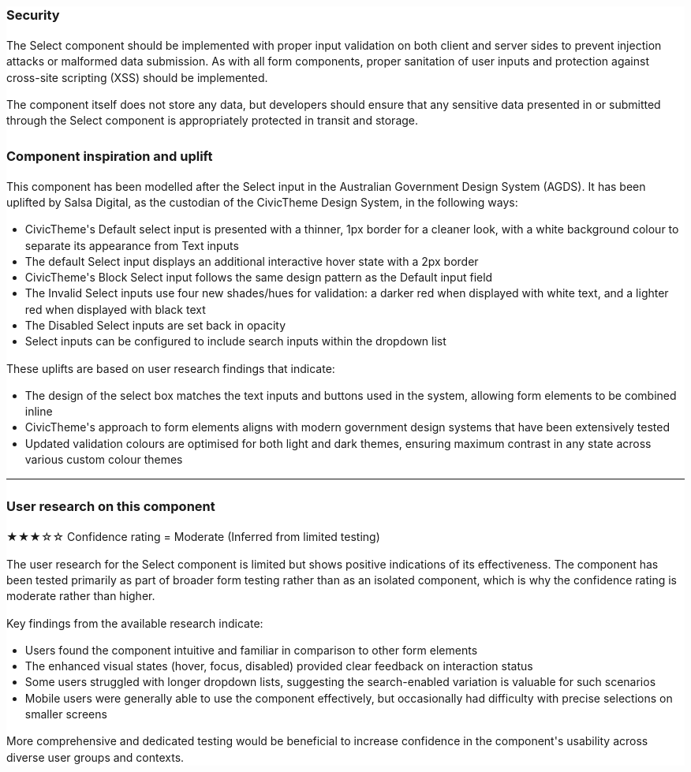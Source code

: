 ### Security

The Select component should be implemented with proper input validation on both client and server sides to prevent injection attacks or malformed data submission. As with all form components, proper sanitation of user inputs and protection against cross-site scripting (XSS) should be implemented.

The component itself does not store any data, but developers should ensure that any sensitive data presented in or submitted through the Select component is appropriately protected in transit and storage.

### Component inspiration and uplift

This component has been modelled after the Select input in the Australian Government Design System (AGDS). It has been uplifted by Salsa Digital, as the custodian of the CivicTheme Design System, in the following ways:

* CivicTheme's Default select input is presented with a thinner, 1px border for a cleaner look, with a white background colour to separate its appearance from Text inputs
* The default Select input displays an additional interactive hover state with a 2px border
* CivicTheme's Block Select input follows the same design pattern as the Default input field
* The Invalid Select inputs use four new shades/hues for validation: a darker red when displayed with white text, and a lighter red when displayed with black text
* The Disabled Select inputs are set back in opacity
* Select inputs can be configured to include search inputs within the dropdown list

These uplifts are based on user research findings that indicate:

* The design of the select box matches the text inputs and buttons used in the system, allowing form elements to be combined inline
* CivicTheme's approach to form elements aligns with modern government design systems that have been extensively tested
* Updated validation colours are optimised for both light and dark themes, ensuring maximum contrast in any state across various custom colour themes

***

### User research on this component

★★★☆☆ Confidence rating = Moderate (Inferred from limited testing)

The user research for the Select component is limited but shows positive indications of its effectiveness. The component has been tested primarily as part of broader form testing rather than as an isolated component, which is why the confidence rating is moderate rather than higher.

Key findings from the available research indicate:

* Users found the component intuitive and familiar in comparison to other form elements
* The enhanced visual states (hover, focus, disabled) provided clear feedback on interaction status
* Some users struggled with longer dropdown lists, suggesting the search-enabled variation is valuable for such scenarios
* Mobile users were generally able to use the component effectively, but occasionally had difficulty with precise selections on smaller screens

More comprehensive and dedicated testing would be beneficial to increase confidence in the component's usability across diverse user groups and contexts.
